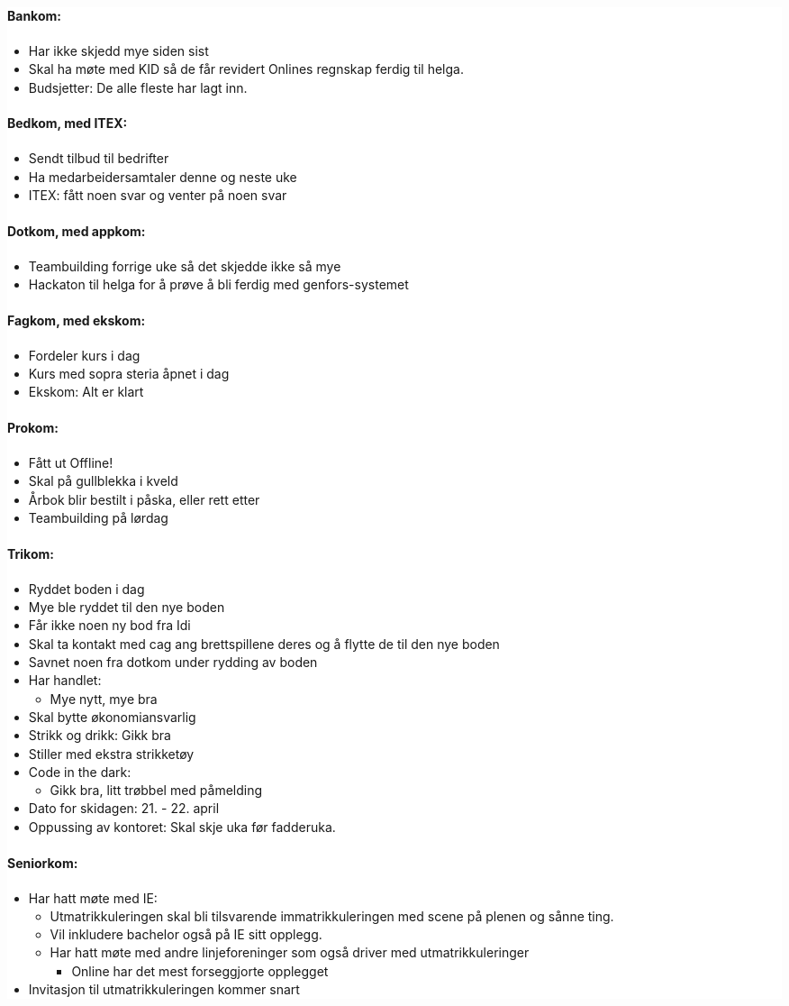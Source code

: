 
#### Bankom:  
  - Har ikke skjedd mye siden sist
  - Skal ha møte med KID så de får revidert Onlines regnskap ferdig til helga.   
  - Budsjetter: De alle fleste har lagt inn.

#### Bedkom, med ITEX:  
  - Sendt tilbud til bedrifter  
  - Ha medarbeidersamtaler denne og neste uke  
  - ITEX: fått noen svar og venter på noen svar

#### Dotkom, med appkom:

  - Teambuilding forrige uke så det skjedde ikke så mye
  - Hackaton til helga for å prøve å bli ferdig med genfors-systemet

#### Fagkom, med ekskom:  
  - Fordeler kurs i dag
  - Kurs med sopra steria åpnet i dag
  - Ekskom: Alt er klart

#### Prokom:  
  - Fått ut Offline!
  - Skal på gullblekka i kveld
  - Årbok blir bestilt i påska, eller rett etter
  - Teambuilding på lørdag

#### Trikom:  

  - Ryddet boden i dag
   - Mye ble ryddet til den nye boden
  - Får ikke noen ny bod fra Idi
  - Skal ta kontakt med cag ang brettspillene deres og å flytte de til den nye boden
  - Savnet noen fra dotkom under rydding av boden
  - Har handlet: 
    - Mye nytt, mye bra
  - Skal bytte økonomiansvarlig 
  - Strikk og drikk: Gikk bra
   - Stiller med ekstra strikketøy
  - Code in the dark: 
    - Gikk bra, litt trøbbel med påmelding
  - Dato for skidagen: 21. - 22. april
  - Oppussing av kontoret: Skal skje uka før fadderuka. 

#### Seniorkom: 

  - Har hatt møte med IE:
    - Utmatrikkuleringen skal bli tilsvarende immatrikkuleringen med scene på plenen og sånne ting. 
    - Vil inkludere bachelor også på IE sitt opplegg. 
    - Har hatt møte med andre linjeforeninger som også driver med utmatrikkuleringer
      - Online har det mest forseggjorte opplegget
  - Invitasjon til utmatrikkuleringen kommer snart
